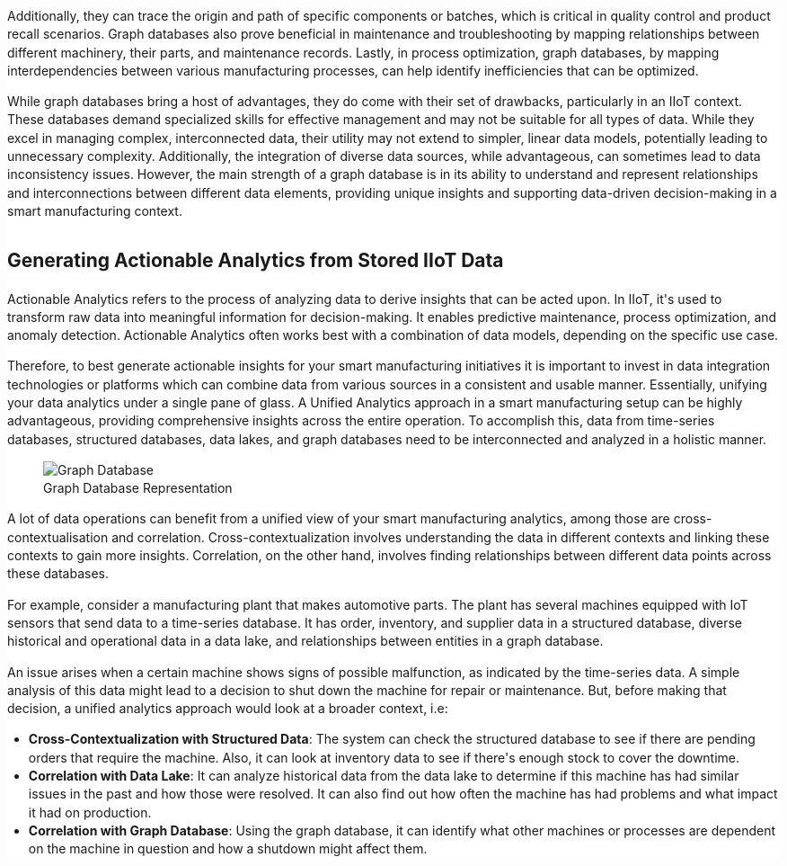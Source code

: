 Additionally, they can trace the origin and path of specific components or batches, which is critical in quality control and product recall scenarios. Graph databases also prove beneficial in maintenance and troubleshooting by mapping relationships between different machinery, their parts, and maintenance records. Lastly, in process optimization, graph databases, by mapping interdependencies between various manufacturing processes, can help identify inefficiencies that can be optimized.

While graph databases bring a host of advantages, they do come with their set of drawbacks, particularly in an IIoT context. These databases demand specialized skills for effective management and may not be suitable for all types of data. While they excel in managing complex, interconnected data, their utility may not extend to simpler, linear data models, potentially leading to unnecessary complexity. Additionally, the integration of diverse data sources, while advantageous, can sometimes lead to data inconsistency issues. However, the main strength of a graph database is in its ability to understand and represent relationships and interconnections between different data elements, providing unique insights and supporting data-driven decision-making in a smart manufacturing context.

## Generating Actionable Analytics from Stored IIoT Data

Actionable Analytics refers to the process of analyzing data to derive insights that can be acted upon. In IIoT, it's used to transform raw data into meaningful information for decision-making. It enables predictive maintenance, process optimization, and anomaly detection. Actionable Analytics often works best with a combination of data models, depending on the specific use case.

Therefore, to best generate actionable insights for your smart manufacturing initiatives it is important to invest in data integration technologies or platforms which can combine data from various sources in a consistent and usable manner. Essentially, unifying your data analytics under a single pane of glass. A Unified Analytics approach in a smart manufacturing setup can be highly advantageous, providing comprehensive insights across the entire operation. To accomplish this, data from time-series databases, structured databases, data lakes, and graph databases need to be interconnected and analyzed in a holistic manner.

<figure>
<img src="/img/blog/image-3-order-iiot-data-storage-and-actionable-analytics-generation.jpg" alt="Graph Database" title="Graph Database" width="75%"/>
<figcaption class="caption">Graph Database Representation </figcaption>
</figure>

A lot of data operations can benefit from a unified view of your smart manufacturing analytics, among those are cross-contextualisation and correlation. Cross-contextualization involves understanding the data in different contexts and linking these contexts to gain more insights. Correlation, on the other hand, involves finding relationships between different data points across these databases.

For example, consider a manufacturing plant that makes automotive parts. The plant has several machines equipped with IoT sensors that send data to a time-series database. It has order, inventory, and supplier data in a structured database, diverse historical and operational data in a data lake, and relationships between entities in a graph database.

An issue arises when a certain machine shows signs of possible malfunction, as indicated by the time-series data. A simple analysis of this data might lead to a decision to shut down the machine for repair or maintenance. But, before making that decision, a unified analytics approach would look at a broader context, i.e:

* **Cross-Contextualization with Structured Data**: The system can check the structured database to see if there are pending orders that require the machine. Also, it can look at inventory data to see if there's enough stock to cover the downtime. 
* **Correlation with Data Lake**: It can analyze historical data from the data lake to determine if this machine has had similar issues in the past and how those were resolved. It can also find out how often the machine has had problems and what impact it had on production. 
* **Correlation with Graph Database**: Using the graph database, it can identify what other machines or processes are dependent on the machine in question and how a shutdown might affect them.
